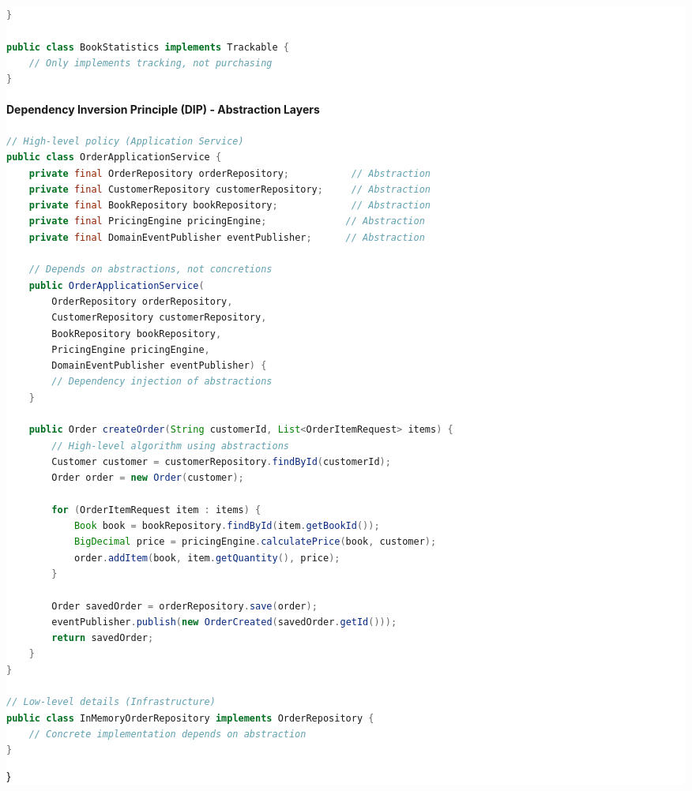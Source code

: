 ```java
}

public class BookStatistics implements Trackable {
    // Only implements tracking, not purchasing
}
```

#### **Dependency Inversion Principle (DIP) - Abstraction Layers**
```java
// High-level policy (Application Service)
public class OrderApplicationService {
    private final OrderRepository orderRepository;           // Abstraction
    private final CustomerRepository customerRepository;     // Abstraction
    private final BookRepository bookRepository;             // Abstraction
    private final PricingEngine pricingEngine;              // Abstraction
    private final DomainEventPublisher eventPublisher;      // Abstraction
    
    // Depends on abstractions, not concretions
    public OrderApplicationService(
        OrderRepository orderRepository,
        CustomerRepository customerRepository,
        BookRepository bookRepository,
        PricingEngine pricingEngine,
        DomainEventPublisher eventPublisher) {
        // Dependency injection of abstractions
    }
    
    public Order createOrder(String customerId, List<OrderItemRequest> items) {
        // High-level algorithm using abstractions
        Customer customer = customerRepository.findById(customerId);
        Order order = new Order(customer);
        
        for (OrderItemRequest item : items) {
            Book book = bookRepository.findById(item.getBookId());
            BigDecimal price = pricingEngine.calculatePrice(book, customer);
            order.addItem(book, item.getQuantity(), price);
        }
        
        Order savedOrder = orderRepository.save(order);
        eventPublisher.publish(new OrderCreated(savedOrder.getId()));
        return savedOrder;
    }
}

// Low-level details (Infrastructure)
public class InMemoryOrderRepository implements OrderRepository {
    // Concrete implementation depends on abstraction
}
```
}
